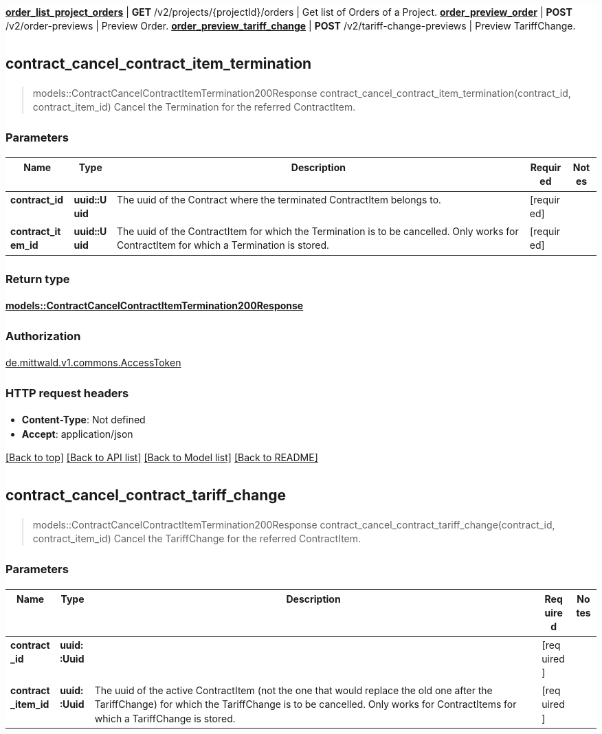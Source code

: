[**order_list_project_orders**](ContractApi.md#order_list_project_orders) | **GET** /v2/projects/{projectId}/orders | Get list of Orders of a Project.
[**order_preview_order**](ContractApi.md#order_preview_order) | **POST** /v2/order-previews | Preview Order.
[**order_preview_tariff_change**](ContractApi.md#order_preview_tariff_change) | **POST** /v2/tariff-change-previews | Preview TariffChange.



## contract_cancel_contract_item_termination

> models::ContractCancelContractItemTermination200Response contract_cancel_contract_item_termination(contract_id, contract_item_id)
Cancel the Termination for the referred ContractItem.

### Parameters


Name | Type | Description  | Required | Notes
------------- | ------------- | ------------- | ------------- | -------------
**contract_id** | **uuid::Uuid** | The uuid of the Contract where the terminated ContractItem belongs to. | [required] |
**contract_item_id** | **uuid::Uuid** | The uuid of the ContractItem for which the Termination is to be cancelled. Only works for ContractItem for which a Termination is stored. | [required] |

### Return type

[**models::ContractCancelContractItemTermination200Response**](contract_cancel_contract_item_termination_200_response.md)

### Authorization

[de.mittwald.v1.commons.AccessToken](../README.md#de.mittwald.v1.commons.AccessToken)

### HTTP request headers

- **Content-Type**: Not defined
- **Accept**: application/json

[[Back to top]](#) [[Back to API list]](../README.md#documentation-for-api-endpoints) [[Back to Model list]](../README.md#documentation-for-models) [[Back to README]](../README.md)


## contract_cancel_contract_tariff_change

> models::ContractCancelContractItemTermination200Response contract_cancel_contract_tariff_change(contract_id, contract_item_id)
Cancel the TariffChange for the referred ContractItem.

### Parameters


Name | Type | Description  | Required | Notes
------------- | ------------- | ------------- | ------------- | -------------
**contract_id** | **uuid::Uuid** |  | [required] |
**contract_item_id** | **uuid::Uuid** | The uuid of the active ContractItem (not the one that would replace the old one after the TariffChange) for which the TariffChange is to be cancelled. Only works for ContractItems for which a TariffChange is stored.  | [required] |
